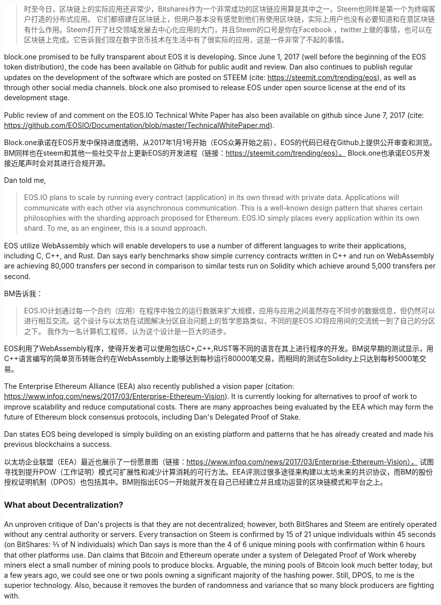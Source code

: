 >时至今日，区块链上的实际应用还非常少，Bitshares作为一个非常成功的区块链应用算是其中之一，Steem也同样是第一个为终端客户打造的分布式应用。 它们都搭建在区块链上，但用户基本没有感觉到他们有使用区块链，实际上用户也没有必要知道和在意区块链有什么作用。Steem打开了社交领域发展去中心化应用的大门，并且Steem的口号是你在Facebook ，twitter上做的事情，也可以在区块链上完成。它告诉我们现在数字货币技术在生活中有了很实际的应用，这是一件非常了不起的事情。



block.one promised to be fully transparent about EOS it is developing. Since June 1, 2017 (well before the beginning of the EOS token distribution), the code has been available on Github for public audit and review. Dan also continues to publish regular updates on the development of the software which are posted on STEEM (cite: https://steemit.com/trending/eos), as well as through other social media channels. block.one also promised to release EOS under open source license at the end of its development stage.

Public review of and comment on the EOS.IO Technical White Paper has also been available on github since June 7, 2017 (cite: https://github.com/EOSIO/Documentation/blob/master/TechnicalWhitePaper.md).

Block.one承诺在EOS开发中保持进度透明，从2017年1月1号开始（EOS众筹开始之前），EOS的代码已经在Github上提供公开审查和浏览。BM同样也在steem和其他一些社交平台上更新EOS的开发进程（链接：https://steemit.com/trending/eos）。 Block.one也承诺EOS开发接近尾声时会对其进行合规开源。

Dan told me,

> EOS.IO plans to scale by running every contract (application) in its own thread
> with private data. Applications will communicate with each other via
> asynchronous communication. This is a well-known design pattern that shares
> certain philosophies with the sharding approach proposed for Ethereum. EOS.IO
> simply places every application within its own shard.
To me, as an engineer, this is a sound approach.

EOS utilize WebAssembly which will enable developers to use a number of different languages to write their applications, including C, C++, and Rust. Dan says early benchmarks show simple currency contracts written in C++ and run on WebAssembly are achieving 80,000 transfers per second in comparison to similar tests run on Solidity which achieve around 5,000 transfers per second.


BM告诉我：

> EOS.IO计划通过每一个合约（应用）在程序中独立的运行数据来扩大规模，应用与应用之间虽然存在不同步的数据信息，但仍然可以进行相互交流。这个设计与以太坊在试图解决分区自治问题上的哲学思路类似，不同的是EOS.IO将应用间的交流统一到了自己的分区之下。 我作为一名计算机工程师，认为这个设计是一巨大的进步。

EOS利用了WebAssembly程序，使得开发者可以使用包括C+,C++,RUST等不同的语言在其上进行程序的开发。BM说早期的测试显示，用C++语言编写的简单货币转账合约在WebAssembly上能够达到每秒运行80000笔交易，而相同的测试在Solidity上只达到每秒5000笔交易。

The Enterprise Ethereum Alliance (EEA) also recently published a vision paper (citation: https://www.infoq.com/news/2017/03/Enterprise-Ethereum-Vision). It is currently looking for alternatives to proof of work to improve scalability and reduce computational costs. There are many approaches being evaluated by the EEA which may form the future of Ethereum block consensus protocols, including Dan's Delegated Proof of Stake.

Dan states EOS being developed is simply building on an existing platform and patterns that he has already created and made his previous blockchains a success.

以太坊企业联盟（EEA）最近也展示了一份愿景图（链接：https://www.infoq.com/news/2017/03/Enterprise-Ethereum-Vision）， 试图寻找到提升POW（工作证明）模式可扩展性和减少计算消耗的可行方法。EEA评测过很多途径来构建以太坊未来的共识协议，而BM的股份授权证明机制（DPOS）也包括其中。BM则指出EOS一开始就开发在自己已经建立并且成功运营的区块链模式和平台之上。

### What about Decentralization?
An unproven critique of Dan's projects is that they are not decentralized; however, both BitShares and Steem are entirely operated without any central authority or servers. Every transaction on Steem is confirmed by 15 of 21 unique individuals within 45 seconds (on BitShares: ⅔ of N individuals) which Dan says is more than the 4 of 6 unique mining pools with confirmation within 6 hours that other platforms use. Dan claims that Bitcoin and Ethereum operate under a system of Delegated Proof of Work whereby miners elect a small number of mining pools to produce blocks. Arguable, the mining pools of Bitcoin look much better today, but a few years ago, we could see one or two pools owning a significant majority of the hashing power. Still, DPOS, to me is the superior technology. Also, because it removes the burden of randomness and variance that so many block producers are fighting with.
